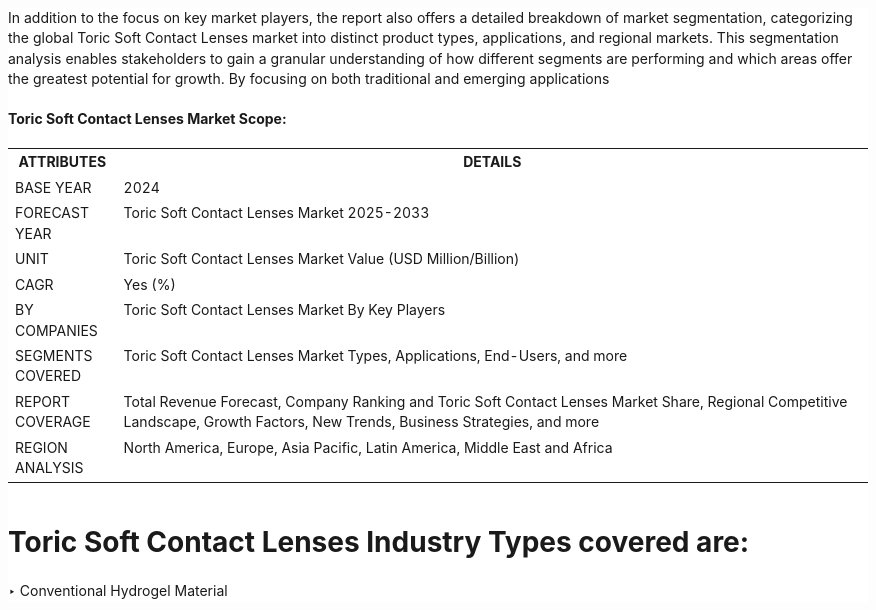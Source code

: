 In addition to the focus on key market players, the report also offers a detailed breakdown of market segmentation, categorizing the global Toric Soft Contact Lenses market into distinct product types, applications, and regional markets. This segmentation analysis enables stakeholders to gain a granular understanding of how different segments are performing and which areas offer the greatest potential for growth. By focusing on both traditional and emerging applications

<h4>Toric Soft Contact Lenses Market Scope:</h4>
<table>
<tr>
<th>ATTRIBUTES</th>
<th>DETAILS</th>
</tr>
<tr>
<td>BASE YEAR</td>
<td>2024</td>
</tr>
<tr>
<td>FORECAST YEAR</td>
<td>Toric Soft Contact Lenses Market 2025-2033</td>
</tr>
<tr>
<td>UNIT</td>
<td>Toric Soft Contact Lenses Market Value (USD Million/Billion)</td>
<tr>
<td>CAGR</td>
<td>Yes (%)</td>
</tr>
</tr>
<tr>
<td>BY COMPANIES</td>
<td>Toric Soft Contact Lenses Market By Key Players</td>
</tr>
<tr>
<td>SEGMENTS COVERED</td>
<td>Toric Soft Contact Lenses Market Types, Applications, End-Users, and more</td>
</tr>
<tr>
<td>REPORT COVERAGE</td>
<td>Total Revenue Forecast, Company Ranking and Toric Soft Contact Lenses Market Share, Regional Competitive Landscape, Growth Factors, New Trends, Business Strategies, and more</td>
</tr>
<tr>
<td>REGION ANALYSIS</td>
<td>North America, Europe, Asia Pacific, Latin America, Middle East and Africa</td>
</tr>
</table>

# <strong>Toric Soft Contact Lenses Industry Types covered are:</strong>

‣ Conventional Hydrogel Material

